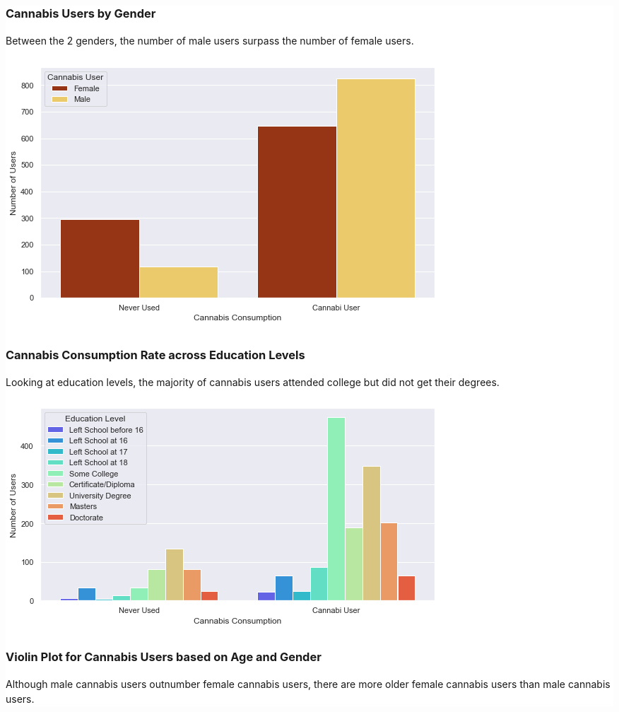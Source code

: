 ### Cannabis Users by Gender

Between the 2 genders, the number of male users surpass the number of female users. 

![Plot by Gender](images/cannabis_by_gender.png)

### Cannabis Consumption Rate across Education Levels

Looking at education levels, the majority of cannabis users attended college but did not get their degrees.

![Education Levels Plot](images/education_levels.png)

### Violin Plot for Cannabis Users based on Age and Gender

Although male cannabis users outnumber female cannabis users, there are more older female cannabis users than male cannabis users.

